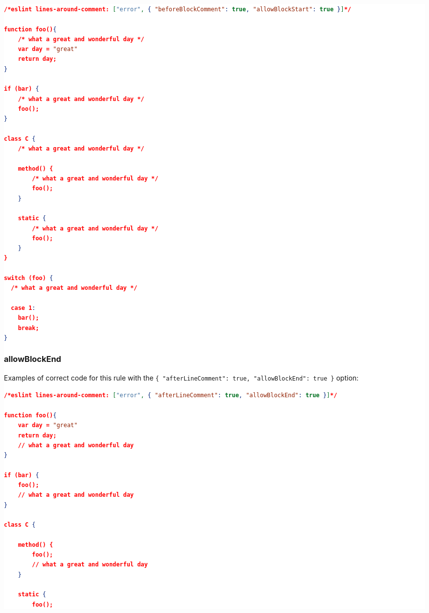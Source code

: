 
```json
/*eslint lines-around-comment: ["error", { "beforeBlockComment": true, "allowBlockStart": true }]*/

function foo(){
    /* what a great and wonderful day */
    var day = "great"
    return day;
}

if (bar) {
    /* what a great and wonderful day */
    foo();
}

class C {
    /* what a great and wonderful day */

    method() {
        /* what a great and wonderful day */
        foo();
    }

    static {
        /* what a great and wonderful day */
        foo();
    }
}

switch (foo) {
  /* what a great and wonderful day */

  case 1:    
    bar();
    break;
}
```
### allowBlockEnd
Examples of correct code for this rule with the `{ "afterLineComment": true, "allowBlockEnd": true }` option:


```json
/*eslint lines-around-comment: ["error", { "afterLineComment": true, "allowBlockEnd": true }]*/

function foo(){
    var day = "great"
    return day;
    // what a great and wonderful day
}

if (bar) {
    foo();
    // what a great and wonderful day
}

class C {

    method() {
        foo();
        // what a great and wonderful day
    }

    static {
        foo();
```